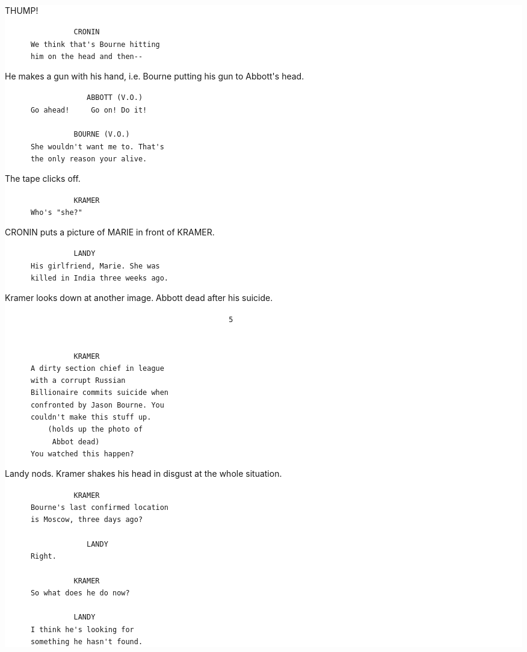 THUMP!

                    CRONIN
          We think that's Bourne hitting
          him on the head and then--

He makes a gun with his hand, i.e. Bourne putting his gun
to Abbott's head.

                       ABBOTT (V.O.)
          Go ahead!     Go on! Do it!

                    BOURNE (V.O.)
          She wouldn't want me to. That's
          the only reason your alive.

The tape clicks off.

                    KRAMER
          Who's "she?"

CRONIN puts a picture of MARIE in front of KRAMER.

                    LANDY
          His girlfriend, Marie. She was
          killed in India three weeks ago.

Kramer looks down at another image.     Abbott dead after his
suicide.

                                                        5


                    KRAMER
          A dirty section chief in league
          with a corrupt Russian
          Billionaire commits suicide when
          confronted by Jason Bourne. You
          couldn't make this stuff up.
              (holds up the photo of
               Abbot dead)
          You watched this happen?

Landy nods.   Kramer shakes his head in disgust at the whole
situation.

                    KRAMER
          Bourne's last confirmed location
          is Moscow, three days ago?

                       LANDY
          Right.

                    KRAMER
          So what does he do now?

                    LANDY
          I think he's looking for
          something he hasn't found.
